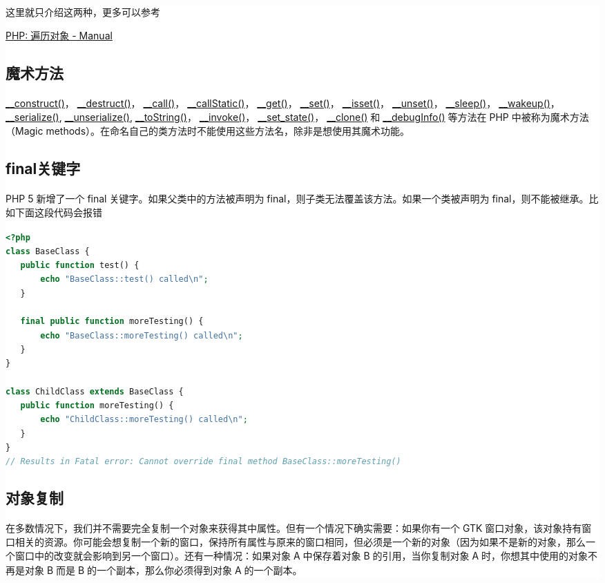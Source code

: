 这里就只介绍这两种，更多可以参考

[PHP: 遍历对象 - Manual](https://www.php.net/manual/zh/language.oop5.iterations.php)

## 魔术方法

[__construct()](https://www.php.net/manual/zh/language.oop5.decon.php#object.construct)， [__destruct()](https://www.php.net/manual/zh/language.oop5.decon.php#object.destruct)， [__call()](https://www.php.net/manual/zh/language.oop5.overloading.php#object.call)， [__callStatic()](https://www.php.net/manual/zh/language.oop5.overloading.php#object.callstatic)， [__get()](https://www.php.net/manual/zh/language.oop5.overloading.php#object.get)， [__set()](https://www.php.net/manual/zh/language.oop5.overloading.php#object.set)， [__isset()](https://www.php.net/manual/zh/language.oop5.overloading.php#object.isset)， [__unset()](https://www.php.net/manual/zh/language.oop5.overloading.php#object.unset)， [__sleep()](https://www.php.net/manual/zh/language.oop5.magic.php#object.sleep)， [__wakeup()](https://www.php.net/manual/zh/language.oop5.magic.php#object.wakeup)， [__serialize()](https://www.php.net/manual/zh/language.oop5.magic.php#object.serialize), [__unserialize()](https://www.php.net/manual/zh/language.oop5.magic.php#object.unserialize), [__toString()](https://www.php.net/manual/zh/language.oop5.magic.php#object.tostring)， [__invoke()](https://www.php.net/manual/zh/language.oop5.magic.php#object.invoke)， [__set_state()](https://www.php.net/manual/zh/language.oop5.magic.php#object.set-state)， [__clone()](https://www.php.net/manual/zh/language.oop5.cloning.php#object.clone) 和 [__debugInfo()](https://www.php.net/manual/zh/language.oop5.magic.php#object.debuginfo) 等方法在 PHP 中被称为魔术方法（Magic methods）。在命名自己的类方法时不能使用这些方法名，除非是想使用其魔术功能。

## final关键字

PHP 5 新增了一个 final 关键字。如果父类中的方法被声明为 final，则子类无法覆盖该方法。如果一个类被声明为 final，则不能被继承。比如下面这段代码会报错

```php
<?php
class BaseClass {
   public function test() {
       echo "BaseClass::test() called\n";
   }
   
   final public function moreTesting() {
       echo "BaseClass::moreTesting() called\n";
   }
}

class ChildClass extends BaseClass {
   public function moreTesting() {
       echo "ChildClass::moreTesting() called\n";
   }
}
// Results in Fatal error: Cannot override final method BaseClass::moreTesting()
```

## 对象复制

在多数情况下，我们并不需要完全复制一个对象来获得其中属性。但有一个情况下确实需要：如果你有一个 GTK 窗口对象，该对象持有窗口相关的资源。你可能会想复制一个新的窗口，保持所有属性与原来的窗口相同，但必须是一个新的对象（因为如果不是新的对象，那么一个窗口中的改变就会影响到另一个窗口）。还有一种情况：如果对象 A 中保存着对象 B 的引用，当你复制对象 A 时，你想其中使用的对象不再是对象 B 而是 B 的一个副本，那么你必须得到对象 A 的一个副本。
